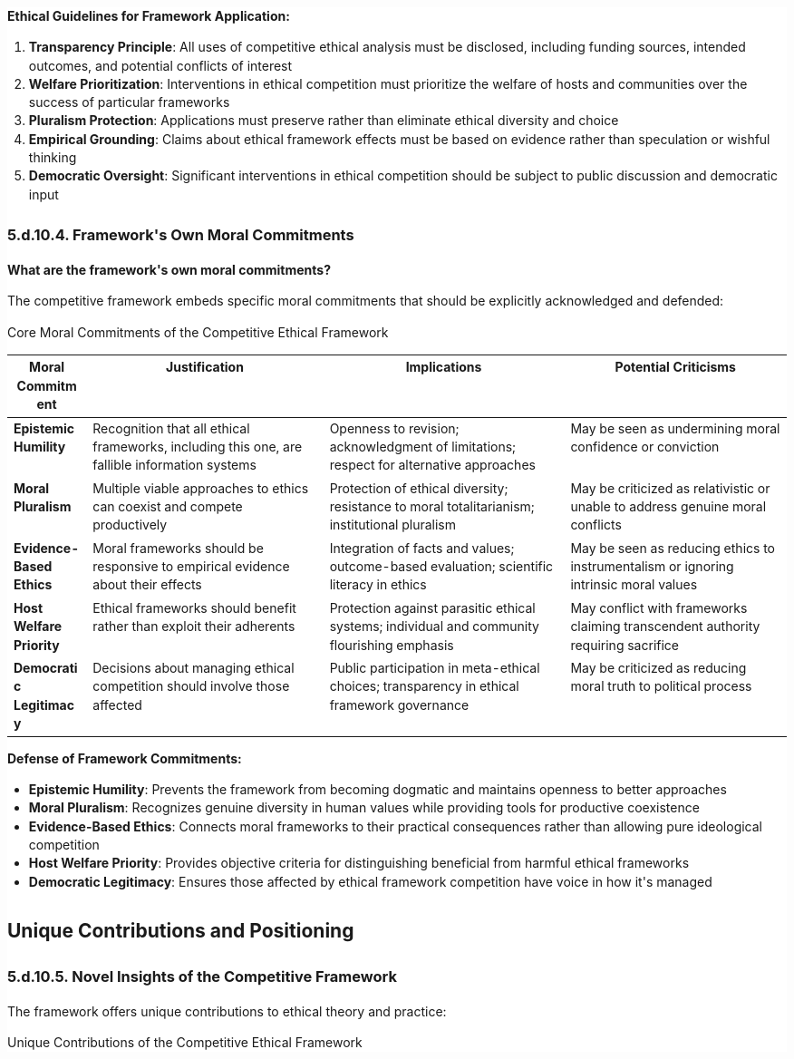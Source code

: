 **Ethical Guidelines for Framework Application:**

1. **Transparency Principle**: All uses of competitive ethical analysis must be disclosed, including funding sources, intended outcomes, and potential conflicts of interest
2. **Welfare Prioritization**: Interventions in ethical competition must prioritize the welfare of hosts and communities over the success of particular frameworks
3. **Pluralism Protection**: Applications must preserve rather than eliminate ethical diversity and choice
4. **Empirical Grounding**: Claims about ethical framework effects must be based on evidence rather than speculation or wishful thinking
5. **Democratic Oversight**: Significant interventions in ethical competition should be subject to public discussion and democratic input

### **5.d.10.4. Framework's Own Moral Commitments**

**What are the framework's own moral commitments?**

The competitive framework embeds specific moral commitments that should be explicitly acknowledged and defended:

Core Moral Commitments of the Competitive Ethical Framework

| Moral Commitment | Justification | Implications | Potential Criticisms |
|------------------|---------------|--------------|-------------------|
| **Epistemic Humility** | Recognition that all ethical frameworks, including this one, are fallible information systems | Openness to revision; acknowledgment of limitations; respect for alternative approaches | May be seen as undermining moral confidence or conviction |
| **Moral Pluralism** | Multiple viable approaches to ethics can coexist and compete productively | Protection of ethical diversity; resistance to moral totalitarianism; institutional pluralism | May be criticized as relativistic or unable to address genuine moral conflicts |
| **Evidence-Based Ethics** | Moral frameworks should be responsive to empirical evidence about their effects | Integration of facts and values; outcome-based evaluation; scientific literacy in ethics | May be seen as reducing ethics to instrumentalism or ignoring intrinsic moral values |
| **Host Welfare Priority** | Ethical frameworks should benefit rather than exploit their adherents | Protection against parasitic ethical systems; individual and community flourishing emphasis | May conflict with frameworks claiming transcendent authority requiring sacrifice |
| **Democratic Legitimacy** | Decisions about managing ethical competition should involve those affected | Public participation in meta-ethical choices; transparency in ethical framework governance | May be criticized as reducing moral truth to political process |

**Defense of Framework Commitments:**

- **Epistemic Humility**: Prevents the framework from becoming dogmatic and maintains openness to better approaches
- **Moral Pluralism**: Recognizes genuine diversity in human values while providing tools for productive coexistence
- **Evidence-Based Ethics**: Connects moral frameworks to their practical consequences rather than allowing pure ideological competition
- **Host Welfare Priority**: Provides objective criteria for distinguishing beneficial from harmful ethical frameworks
- **Democratic Legitimacy**: Ensures those affected by ethical framework competition have voice in how it's managed

## **Unique Contributions and Positioning**

### **5.d.10.5. Novel Insights of the Competitive Framework**

The framework offers unique contributions to ethical theory and practice:

Unique Contributions of the Competitive Ethical Framework
